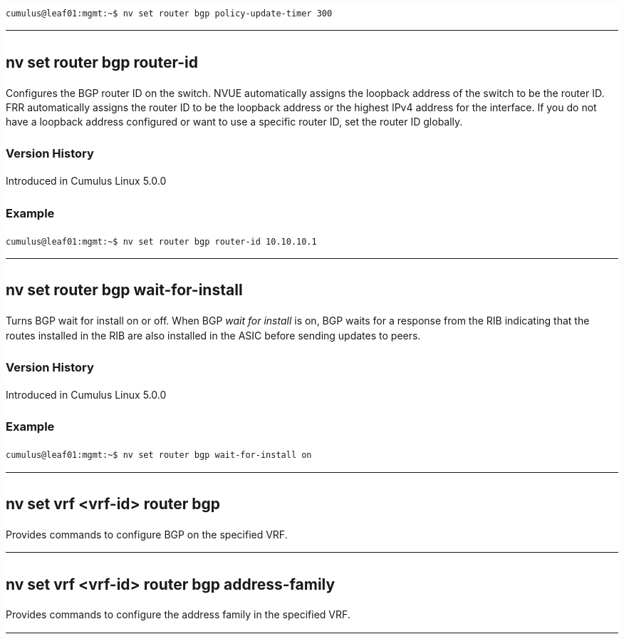 ```
cumulus@leaf01:mgmt:~$ nv set router bgp policy-update-timer 300
```

- - -

## nv set router bgp router-id

Configures the BGP router ID on the switch. NVUE automatically assigns the loopback address of the switch to be the router ID. FRR automatically assigns the router ID to be the loopback address or the highest IPv4 address for the interface. If you do not have a loopback address configured or want to use a specific router ID, set the router ID globally.

### Version History

Introduced in Cumulus Linux 5.0.0

### Example

```
cumulus@leaf01:mgmt:~$ nv set router bgp router-id 10.10.10.1
```

- - -

## nv set router bgp wait-for-install

Turns BGP wait for install on or off. When BGP *wait for install* is on, BGP waits for a response from the RIB indicating that the routes installed in the RIB are also installed in the ASIC before sending updates to peers.

### Version History

Introduced in Cumulus Linux 5.0.0

### Example

```
cumulus@leaf01:mgmt:~$ nv set router bgp wait-for-install on
```

- - -

## nv set vrf \<vrf-id\> router bgp

Provides commands to configure BGP on the specified VRF.

- - -

## nv set vrf \<vrf-id\> router bgp address-family

Provides commands to configure the address family in the specified VRF.

- - -

